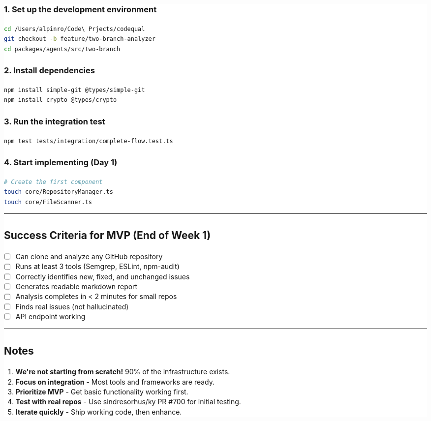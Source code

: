 ### 1. Set up the development environment
```bash
cd /Users/alpinro/Code\ Prjects/codequal
git checkout -b feature/two-branch-analyzer
cd packages/agents/src/two-branch
```

### 2. Install dependencies
```bash
npm install simple-git @types/simple-git
npm install crypto @types/crypto
```

### 3. Run the integration test
```bash
npm test tests/integration/complete-flow.test.ts
```

### 4. Start implementing (Day 1)
```bash
# Create the first component
touch core/RepositoryManager.ts
touch core/FileScanner.ts
```

---

## Success Criteria for MVP (End of Week 1)

- [ ] Can clone and analyze any GitHub repository
- [ ] Runs at least 3 tools (Semgrep, ESLint, npm-audit)
- [ ] Correctly identifies new, fixed, and unchanged issues
- [ ] Generates readable markdown report
- [ ] Analysis completes in < 2 minutes for small repos
- [ ] Finds real issues (not hallucinated)
- [ ] API endpoint working

---

## Notes

1. **We're not starting from scratch!** 90% of the infrastructure exists.
2. **Focus on integration** - Most tools and frameworks are ready.
3. **Prioritize MVP** - Get basic functionality working first.
4. **Test with real repos** - Use sindresorhus/ky PR #700 for initial testing.
5. **Iterate quickly** - Ship working code, then enhance.